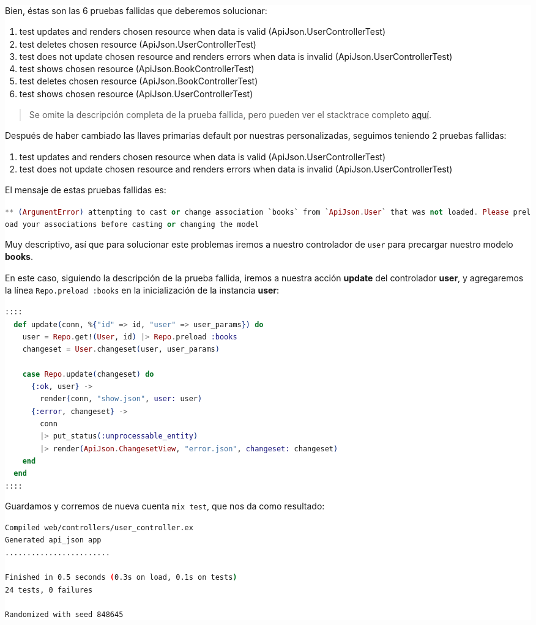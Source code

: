 Bien, éstas son las 6 pruebas fallidas que deberemos solucionar:

1. test updates and renders chosen resource when data is valid (ApiJson.UserControllerTest)
2. test deletes chosen resource (ApiJson.UserControllerTest)
3. test does not update chosen resource and renders errors when data is invalid (ApiJson.UserControllerTest)
4. test shows chosen resource (ApiJson.BookControllerTest)
5. test deletes chosen resource (ApiJson.BookControllerTest)
6. test shows chosen resource (ApiJson.UserControllerTest)

> Se omite la descripción completa de la prueba fallida, pero pueden ver el stacktrace completo [aquí](https://gist.github.com/Urielable/fbc496466850c7c1c6f1).

Después de haber cambiado las llaves primarias default por nuestras personalizadas, seguimos teniendo 2 pruebas fallidas: 

1. test updates and renders chosen resource when data is valid (ApiJson.UserControllerTest)
2. test does not update chosen resource and renders errors when data is invalid (ApiJson.UserControllerTest)

El mensaje de estas pruebas fallidas es:

```elixir
** (ArgumentError) attempting to cast or change association `books` from `ApiJson.User` that was not loaded. Please preload your associations before casting or changing the model
```

Muy descriptivo, así que para solucionar este problemas iremos a nuestro controlador de `user` para precargar nuestro modelo **books**.

En este caso, siguiendo la descripción de la prueba fallida, iremos a nuestra acción **update** del controlador **user**, y agregaremos la línea `Repo.preload :books` en la inicialización de la instancia **user**:

```elixir
::::
  def update(conn, %{"id" => id, "user" => user_params}) do
    user = Repo.get!(User, id) |> Repo.preload :books
    changeset = User.changeset(user, user_params) 

    case Repo.update(changeset) do
      {:ok, user} ->
        render(conn, "show.json", user: user)
      {:error, changeset} ->
        conn
        |> put_status(:unprocessable_entity)
        |> render(ApiJson.ChangesetView, "error.json", changeset: changeset)
    end
  end
::::
```

Guardamos y corremos de nueva cuenta `mix test`, que nos da como resultado:

```bash
Compiled web/controllers/user_controller.ex
Generated api_json app
........................

Finished in 0.5 seconds (0.3s on load, 0.1s on tests)
24 tests, 0 failures

Randomized with seed 848645
```
